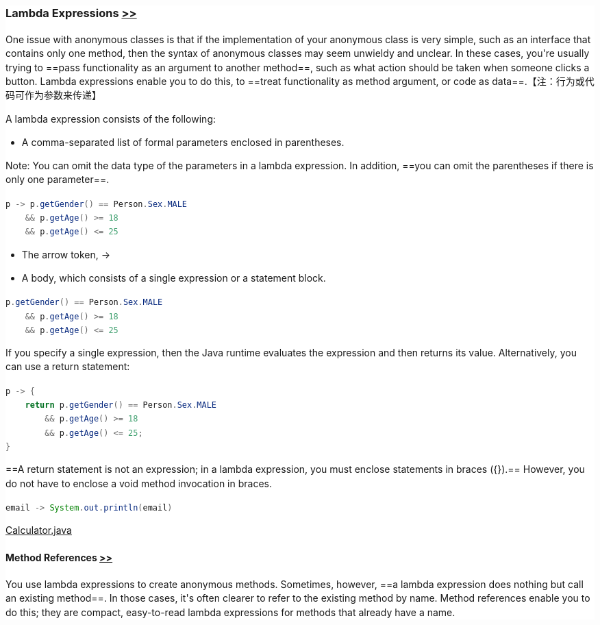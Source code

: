 ### Lambda Expressions [>>](https://docs.oracle.com/javase/tutorial/java/javaOO/lambdaexpressions.html)

One issue with anonymous classes is that if the implementation of your anonymous class is very simple, such as an interface that contains only one method, then the syntax of anonymous classes may seem unwieldy and unclear. In these cases, you're usually trying to ==pass functionality as an argument to another method==, such as what action should be taken when someone clicks a button. Lambda expressions enable you to do this, to ==treat functionality as method argument, or code as data==.【注：行为或代码可作为参数来传递】

A lambda expression consists of the following:

- A comma-separated list of formal parameters enclosed in parentheses.

Note: You can omit the data type of the parameters in a lambda expression. In addition, ==you can omit the parentheses if there is only one parameter==.

```java
p -> p.getGender() == Person.Sex.MALE 
    && p.getAge() >= 18
    && p.getAge() <= 25
```

- The arrow token, ->

- A body, which consists of a single expression or a statement block.

```java
p.getGender() == Person.Sex.MALE 
    && p.getAge() >= 18
    && p.getAge() <= 25
```

If you specify a single expression, then the Java runtime evaluates the expression and then returns its value. Alternatively, you can use a return statement:

```java
p -> {
    return p.getGender() == Person.Sex.MALE
        && p.getAge() >= 18
        && p.getAge() <= 25;
}
```

==A return statement is not an expression; in a lambda expression, you must enclose statements in braces ({}).== However, you do not have to enclose a void method invocation in braces.

```java
email -> System.out.println(email)
```

[Calculator.java](https://docs.oracle.com/javase/tutorial/java/javaOO/examples/Calculator.java)

#### Method References [>>](https://docs.oracle.com/javase/tutorial/java/javaOO/methodreferences.html)

You use lambda expressions to create anonymous methods. Sometimes, however, ==a lambda expression does nothing but call an existing method==. In those cases, it's often clearer to refer to the existing method by name. Method references enable you to do this; they are compact, easy-to-read lambda expressions for methods that already have a name.
